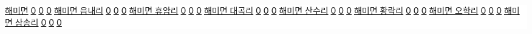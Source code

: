 
  <tr class="item">
    <td><a href="충청남도서산시해미면">해미면</a></td>
    <td><a href="충청남도서산시해미면">0</a></td>
    <td><a href="충청남도서산시해미면">0</a></td>
    <td><a href="충청남도서산시해미면">0</a></td>
  </tr>
    

  <tr class="item">
    <td><a href="충청남도서산시해미면읍내리">해미면 읍내리</a></td>
    <td><a href="충청남도서산시해미면읍내리">0</a></td>
    <td><a href="충청남도서산시해미면읍내리">0</a></td>
    <td><a href="충청남도서산시해미면읍내리">0</a></td>
  </tr>
    

  <tr class="item">
    <td><a href="충청남도서산시해미면휴암리">해미면 휴암리</a></td>
    <td><a href="충청남도서산시해미면휴암리">0</a></td>
    <td><a href="충청남도서산시해미면휴암리">0</a></td>
    <td><a href="충청남도서산시해미면휴암리">0</a></td>
  </tr>
    

  <tr class="item">
    <td><a href="충청남도서산시해미면대곡리">해미면 대곡리</a></td>
    <td><a href="충청남도서산시해미면대곡리">0</a></td>
    <td><a href="충청남도서산시해미면대곡리">0</a></td>
    <td><a href="충청남도서산시해미면대곡리">0</a></td>
  </tr>
    

  <tr class="item">
    <td><a href="충청남도서산시해미면산수리">해미면 산수리</a></td>
    <td><a href="충청남도서산시해미면산수리">0</a></td>
    <td><a href="충청남도서산시해미면산수리">0</a></td>
    <td><a href="충청남도서산시해미면산수리">0</a></td>
  </tr>
    

  <tr class="item">
    <td><a href="충청남도서산시해미면황락리">해미면 황락리</a></td>
    <td><a href="충청남도서산시해미면황락리">0</a></td>
    <td><a href="충청남도서산시해미면황락리">0</a></td>
    <td><a href="충청남도서산시해미면황락리">0</a></td>
  </tr>
    

  <tr class="item">
    <td><a href="충청남도서산시해미면오학리">해미면 오학리</a></td>
    <td><a href="충청남도서산시해미면오학리">0</a></td>
    <td><a href="충청남도서산시해미면오학리">0</a></td>
    <td><a href="충청남도서산시해미면오학리">0</a></td>
  </tr>
    

  <tr class="item">
    <td><a href="충청남도서산시해미면삼송리">해미면 삼송리</a></td>
    <td><a href="충청남도서산시해미면삼송리">0</a></td>
    <td><a href="충청남도서산시해미면삼송리">0</a></td>
    <td><a href="충청남도서산시해미면삼송리">0</a></td>
  </tr>
    
